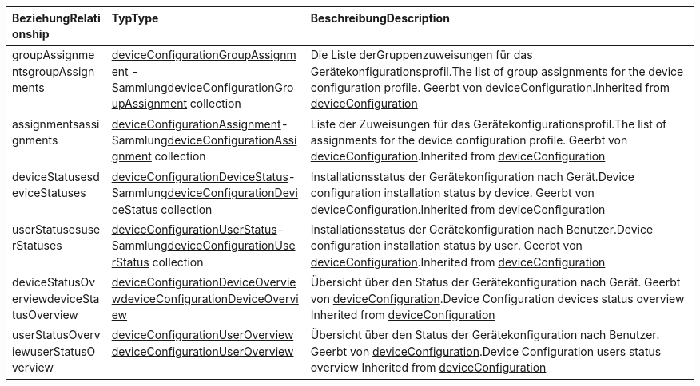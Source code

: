 |<span data-ttu-id="f4b2c-181">Beziehung</span><span class="sxs-lookup"><span data-stu-id="f4b2c-181">Relationship</span></span>|<span data-ttu-id="f4b2c-182">Typ</span><span class="sxs-lookup"><span data-stu-id="f4b2c-182">Type</span></span>|<span data-ttu-id="f4b2c-183">Beschreibung</span><span class="sxs-lookup"><span data-stu-id="f4b2c-183">Description</span></span>|
|:---|:---|:---|
|<span data-ttu-id="f4b2c-184">groupAssignments</span><span class="sxs-lookup"><span data-stu-id="f4b2c-184">groupAssignments</span></span>|<span data-ttu-id="f4b2c-185">[deviceConfigurationGroupAssignment](../resources/intune-deviceconfig-deviceconfigurationgroupassignment.md) -Sammlung</span><span class="sxs-lookup"><span data-stu-id="f4b2c-185">[deviceConfigurationGroupAssignment](../resources/intune-deviceconfig-deviceconfigurationgroupassignment.md) collection</span></span>|<span data-ttu-id="f4b2c-186">Die Liste derGruppenzuweisungen für das Gerätekonfigurationsprofil.</span><span class="sxs-lookup"><span data-stu-id="f4b2c-186">The list of group assignments for the device configuration profile.</span></span> <span data-ttu-id="f4b2c-187">Geerbt von [deviceConfiguration](../resources/intune-deviceconfig-deviceconfiguration.md).</span><span class="sxs-lookup"><span data-stu-id="f4b2c-187">Inherited from [deviceConfiguration](../resources/intune-deviceconfig-deviceconfiguration.md)</span></span>|
|<span data-ttu-id="f4b2c-188">assignments</span><span class="sxs-lookup"><span data-stu-id="f4b2c-188">assignments</span></span>|<span data-ttu-id="f4b2c-189">[deviceConfigurationAssignment](../resources/intune-deviceconfig-deviceconfigurationassignment.md)-Sammlung</span><span class="sxs-lookup"><span data-stu-id="f4b2c-189">[deviceConfigurationAssignment](../resources/intune-deviceconfig-deviceconfigurationassignment.md) collection</span></span>|<span data-ttu-id="f4b2c-190">Liste der Zuweisungen für das Gerätekonfigurationsprofil.</span><span class="sxs-lookup"><span data-stu-id="f4b2c-190">The list of assignments for the device configuration profile.</span></span> <span data-ttu-id="f4b2c-191">Geerbt von [deviceConfiguration](../resources/intune-deviceconfig-deviceconfiguration.md).</span><span class="sxs-lookup"><span data-stu-id="f4b2c-191">Inherited from [deviceConfiguration](../resources/intune-deviceconfig-deviceconfiguration.md)</span></span>|
|<span data-ttu-id="f4b2c-192">deviceStatuses</span><span class="sxs-lookup"><span data-stu-id="f4b2c-192">deviceStatuses</span></span>|<span data-ttu-id="f4b2c-193">[deviceConfigurationDeviceStatus](../resources/intune-deviceconfig-deviceconfigurationdevicestatus.md)-Sammlung</span><span class="sxs-lookup"><span data-stu-id="f4b2c-193">[deviceConfigurationDeviceStatus](../resources/intune-deviceconfig-deviceconfigurationdevicestatus.md) collection</span></span>|<span data-ttu-id="f4b2c-194">Installationsstatus der Gerätekonfiguration nach Gerät.</span><span class="sxs-lookup"><span data-stu-id="f4b2c-194">Device configuration installation status by device.</span></span> <span data-ttu-id="f4b2c-195">Geerbt von [deviceConfiguration](../resources/intune-deviceconfig-deviceconfiguration.md).</span><span class="sxs-lookup"><span data-stu-id="f4b2c-195">Inherited from [deviceConfiguration](../resources/intune-deviceconfig-deviceconfiguration.md)</span></span>|
|<span data-ttu-id="f4b2c-196">userStatuses</span><span class="sxs-lookup"><span data-stu-id="f4b2c-196">userStatuses</span></span>|<span data-ttu-id="f4b2c-197">[deviceConfigurationUserStatus](../resources/intune-deviceconfig-deviceconfigurationuserstatus.md)-Sammlung</span><span class="sxs-lookup"><span data-stu-id="f4b2c-197">[deviceConfigurationUserStatus](../resources/intune-deviceconfig-deviceconfigurationuserstatus.md) collection</span></span>|<span data-ttu-id="f4b2c-198">Installationsstatus der Gerätekonfiguration nach Benutzer.</span><span class="sxs-lookup"><span data-stu-id="f4b2c-198">Device configuration installation status by user.</span></span> <span data-ttu-id="f4b2c-199">Geerbt von [deviceConfiguration](../resources/intune-deviceconfig-deviceconfiguration.md).</span><span class="sxs-lookup"><span data-stu-id="f4b2c-199">Inherited from [deviceConfiguration](../resources/intune-deviceconfig-deviceconfiguration.md)</span></span>|
|<span data-ttu-id="f4b2c-200">deviceStatusOverview</span><span class="sxs-lookup"><span data-stu-id="f4b2c-200">deviceStatusOverview</span></span>|[<span data-ttu-id="f4b2c-201">deviceConfigurationDeviceOverview</span><span class="sxs-lookup"><span data-stu-id="f4b2c-201">deviceConfigurationDeviceOverview</span></span>](../resources/intune-deviceconfig-deviceconfigurationdeviceoverview.md)|<span data-ttu-id="f4b2c-202">Übersicht über den Status der Gerätekonfiguration nach Gerät. Geerbt von [deviceConfiguration](../resources/intune-deviceconfig-deviceconfiguration.md).</span><span class="sxs-lookup"><span data-stu-id="f4b2c-202">Device Configuration devices status overview Inherited from [deviceConfiguration](../resources/intune-deviceconfig-deviceconfiguration.md)</span></span>|
|<span data-ttu-id="f4b2c-203">userStatusOverview</span><span class="sxs-lookup"><span data-stu-id="f4b2c-203">userStatusOverview</span></span>|[<span data-ttu-id="f4b2c-204">deviceConfigurationUserOverview</span><span class="sxs-lookup"><span data-stu-id="f4b2c-204">deviceConfigurationUserOverview</span></span>](../resources/intune-deviceconfig-deviceconfigurationuseroverview.md)|<span data-ttu-id="f4b2c-205">Übersicht über den Status der Gerätekonfiguration nach Benutzer. Geerbt von [deviceConfiguration](../resources/intune-deviceconfig-deviceconfiguration.md).</span><span class="sxs-lookup"><span data-stu-id="f4b2c-205">Device Configuration users status overview Inherited from [deviceConfiguration](../resources/intune-deviceconfig-deviceconfiguration.md)</span></span>|